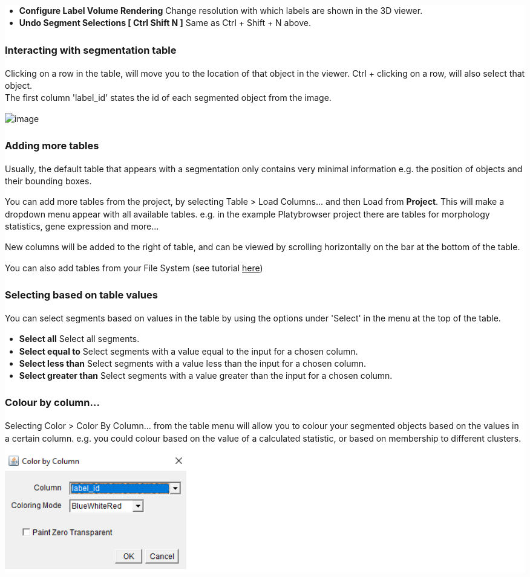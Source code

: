- **Configure Label Volume Rendering** Change resolution with which labels are
shown in the 3D viewer.
- **Undo Segment Selections [ Ctrl Shift N ]** Same as Ctrl + Shift + N above.

### Interacting with segmentation table

Clicking on a row in the table, will move you to the location of that object in the viewer.
Ctrl + clicking on a row, will also select that object.  
The first column 'label_id' states the id of each segmented object from the image.

<img width="900" alt="image" src="./tutorial_images/segmentInteraction.gif">

### Adding more tables

Usually, the default table that appears with a segmentation only contains very minimal information e.g. the
position of objects and their bounding boxes.

You can add more tables from the project, by selecting Table > Load Columns... and then
Load from **Project**. This will make a dropdown menu appear with all available tables.
e.g. in the example Platybrowser project there are tables for morphology statistics, gene expression and more...

New columns will be added to the right of table, and can be viewed by scrolling
horizontally on the bar at the bottom of the table.

You can also add tables from your File System (see tutorial [here](./viewing_your_own_tables.md))

### Selecting based on table values

You can select segments based on values in the table by using the options under
'Select' in the menu at the top of the table.

- **Select all** Select all segments.
- **Select equal to** Select segments with a value equal to the input for a
chosen column.
- **Select less than** Select segments with a value less than the input for a
chosen column.
- **Select greater than** Select segments with a value greater than the input
for a chosen column.

### Colour by column...

Selecting Color > Color By Column... from the table menu will allow you to colour your segmented objects
based on the values in a certain column.
e.g. you could colour based on the value of a calculated statistic, or based on membership to different clusters.

<img width="300" alt="image" src="./tutorial_images/colourByColumnDialog.png">
